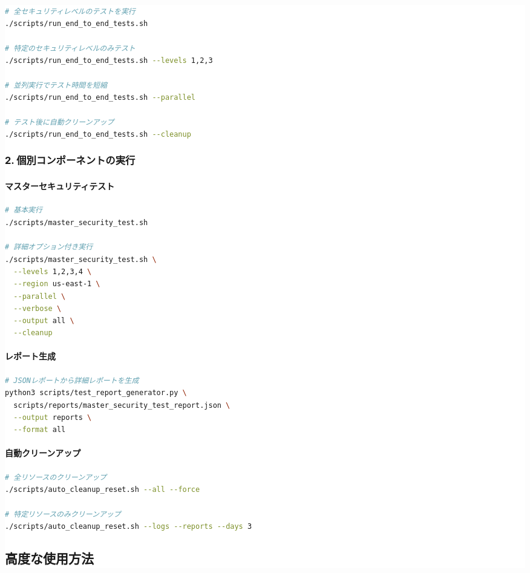```bash
# 全セキュリティレベルのテストを実行
./scripts/run_end_to_end_tests.sh

# 特定のセキュリティレベルのみテスト
./scripts/run_end_to_end_tests.sh --levels 1,2,3

# 並列実行でテスト時間を短縮
./scripts/run_end_to_end_tests.sh --parallel

# テスト後に自動クリーンアップ
./scripts/run_end_to_end_tests.sh --cleanup
```

### 2. 個別コンポーネントの実行

#### マスターセキュリティテスト

```bash
# 基本実行
./scripts/master_security_test.sh

# 詳細オプション付き実行
./scripts/master_security_test.sh \
  --levels 1,2,3,4 \
  --region us-east-1 \
  --parallel \
  --verbose \
  --output all \
  --cleanup
```

#### レポート生成

```bash
# JSONレポートから詳細レポートを生成
python3 scripts/test_report_generator.py \
  scripts/reports/master_security_test_report.json \
  --output reports \
  --format all
```

#### 自動クリーンアップ

```bash
# 全リソースのクリーンアップ
./scripts/auto_cleanup_reset.sh --all --force

# 特定リソースのみクリーンアップ
./scripts/auto_cleanup_reset.sh --logs --reports --days 3
```

## 高度な使用方法
